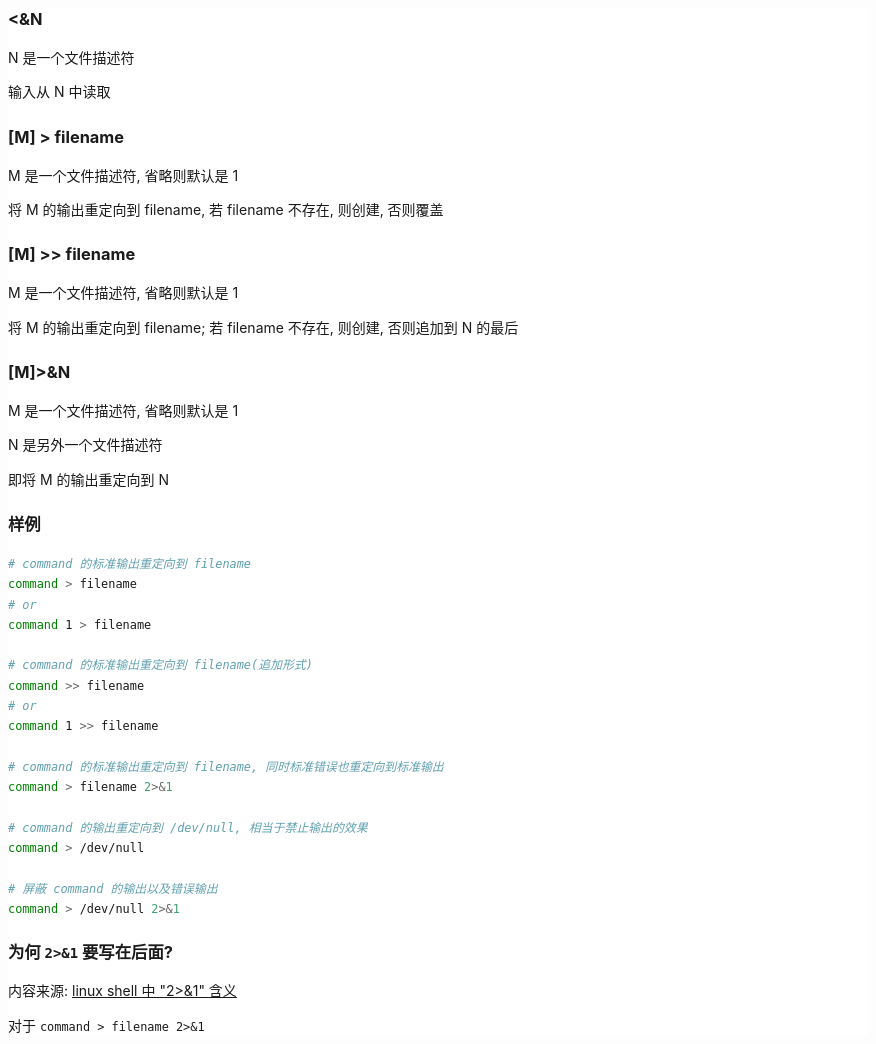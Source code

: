 ### <&N

N 是一个文件描述符

输入从 N 中读取

### [M] \> filename

M 是一个文件描述符, 省略则默认是 1

将 M 的输出重定向到 filename, 若 filename 不存在, 则创建, 否则覆盖

### [M] \>\> filename

M 是一个文件描述符, 省略则默认是 1

将 M 的输出重定向到 filename; 若 filename 不存在, 则创建, 否则追加到 N 的最后

### [M]\>&N

M 是一个文件描述符, 省略则默认是 1

N 是另外一个文件描述符

即将 M 的输出重定向到 N

### 样例

```sh
# command 的标准输出重定向到 filename
command > filename
# or
command 1 > filename

# command 的标准输出重定向到 filename(追加形式)
command >> filename
# or
command 1 >> filename

# command 的标准输出重定向到 filename, 同时标准错误也重定向到标准输出
command > filename 2>&1

# command 的输出重定向到 /dev/null, 相当于禁止输出的效果
command > /dev/null

# 屏蔽 command 的输出以及错误输出
command > /dev/null 2>&1
```

### 为何 `2>&1` 要写在后面?

内容来源: [linux shell 中 "2>&1" 含义](https://www.cnblogs.com/caolisong/archive/2007/04/25/726896.html)

对于 `command > filename 2>&1`

